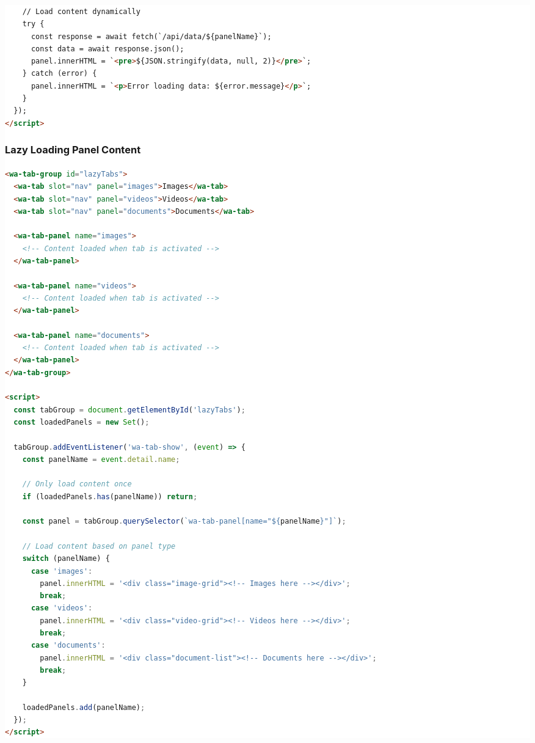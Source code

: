 ```html
    // Load content dynamically
    try {
      const response = await fetch(`/api/data/${panelName}`);
      const data = await response.json();
      panel.innerHTML = `<pre>${JSON.stringify(data, null, 2)}</pre>`;
    } catch (error) {
      panel.innerHTML = `<p>Error loading data: ${error.message}</p>`;
    }
  });
</script>
```

### Lazy Loading Panel Content

```html
<wa-tab-group id="lazyTabs">
  <wa-tab slot="nav" panel="images">Images</wa-tab>
  <wa-tab slot="nav" panel="videos">Videos</wa-tab>
  <wa-tab slot="nav" panel="documents">Documents</wa-tab>

  <wa-tab-panel name="images">
    <!-- Content loaded when tab is activated -->
  </wa-tab-panel>

  <wa-tab-panel name="videos">
    <!-- Content loaded when tab is activated -->
  </wa-tab-panel>

  <wa-tab-panel name="documents">
    <!-- Content loaded when tab is activated -->
  </wa-tab-panel>
</wa-tab-group>

<script>
  const tabGroup = document.getElementById('lazyTabs');
  const loadedPanels = new Set();

  tabGroup.addEventListener('wa-tab-show', (event) => {
    const panelName = event.detail.name;

    // Only load content once
    if (loadedPanels.has(panelName)) return;

    const panel = tabGroup.querySelector(`wa-tab-panel[name="${panelName}"]`);

    // Load content based on panel type
    switch (panelName) {
      case 'images':
        panel.innerHTML = '<div class="image-grid"><!-- Images here --></div>';
        break;
      case 'videos':
        panel.innerHTML = '<div class="video-grid"><!-- Videos here --></div>';
        break;
      case 'documents':
        panel.innerHTML = '<div class="document-list"><!-- Documents here --></div>';
        break;
    }

    loadedPanels.add(panelName);
  });
</script>
```
